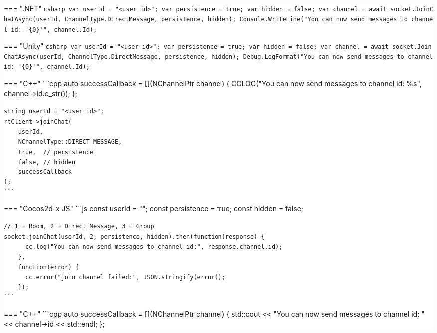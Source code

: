 === ".NET"
    ```csharp
    var userId = "<user id>";
    var persistence = true;
    var hidden = false;
    var channel = await socket.JoinChatAsync(userId, ChannelType.DirectMessage, persistence, hidden);
    Console.WriteLine("You can now send messages to channel id: '{0}'", channel.Id);
    ```

=== "Unity"
    ```csharp
    var userId = "<user id>";
    var persistence = true;
    var hidden = false;
    var channel = await socket.JoinChatAsync(userId, ChannelType.DirectMessage, persistence, hidden);
    Debug.LogFormat("You can now send messages to channel id: '{0}'", channel.Id);
    ```

=== "C++"
    ```cpp
    auto successCallback = [](NChannelPtr channel)
    {
      CCLOG("You can now send messages to channel id: %s", channel->id.c_str());
    };

    string userId = "<user id>";
    rtClient->joinChat(
        userId,
        NChannelType::DIRECT_MESSAGE,
        true,  // persistence
        false, // hidden
        successCallback
    );
    ```

=== "Cocos2d-x JS"
    ```js
    const userId = "<user id>";
    const persistence = true;
    const hidden = false;

    // 1 = Room, 2 = Direct Message, 3 = Group
    socket.joinChat(userId, 2, persistence, hidden).then(function(response) {
          cc.log("You can now send messages to channel id:", response.channel.id);
        },
        function(error) {
          cc.error("join channel failed:", JSON.stringify(error));
        });
    ```

=== "C++"
    ```cpp
    auto successCallback = [](NChannelPtr channel)
    {
      std::cout << "You can now send messages to channel id: " << channel->id << std::endl;
    };

